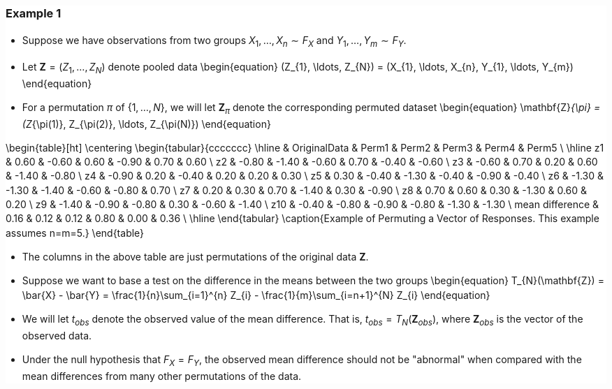### Example 1   

* Suppose we have observations from two groups $X_{1}, \ldots, X_{n} \sim F_{X}$
and $Y_{1}, \ldots, Y_{m} \sim F_{Y}$.

* Let $\mathbf{Z} = (Z_{1}, \ldots, Z_{N})$ denote pooled data
\begin{equation}
(Z_{1}, \ldots, Z_{N}) = (X_{1}, \ldots, X_{n}, Y_{1}, \ldots, Y_{m})
\end{equation}

* For a permutation $\pi$ of $\{1, \ldots, N\}$, we will let $\mathbf{Z}_{\pi}$
denote the corresponding permuted dataset
\begin{equation}
\mathbf{Z}_{\pi} = (Z_{\pi(1)}, Z_{\pi(2)}, \ldots, Z_{\pi(N)})
\end{equation}



\begin{table}[ht]
\centering
\begin{tabular}{ccccccc}
  \hline
 & OriginalData & Perm1 & Perm2 & Perm3 & Perm4 & Perm5 \\ 
  \hline
z1 & 0.60 & -0.60 & 0.60 & -0.90 & 0.70 & 0.60 \\ 
  z2 & -0.80 & -1.40 & -0.60 & 0.70 & -0.40 & -0.60 \\ 
  z3 & -0.60 & 0.70 & 0.20 & 0.60 & -1.40 & -0.80 \\ 
  z4 & -0.90 & 0.20 & -0.40 & 0.20 & 0.20 & 0.30 \\ 
  z5 & 0.30 & -0.40 & -1.30 & -0.40 & -0.90 & -0.40 \\ 
  z6 & -1.30 & -1.30 & -1.40 & -0.60 & -0.80 & 0.70 \\ 
  z7 & 0.20 & 0.30 & 0.70 & -1.40 & 0.30 & -0.90 \\ 
  z8 & 0.70 & 0.60 & 0.30 & -1.30 & 0.60 & 0.20 \\ 
  z9 & -1.40 & -0.90 & -0.80 & 0.30 & -0.60 & -1.40 \\ 
  z10 & -0.40 & -0.80 & -0.90 & -0.80 & -1.30 & -1.30 \\ 
  mean difference & 0.16 & 0.12 & 0.12 & 0.80 & 0.00 & 0.36 \\ 
   \hline
\end{tabular}
\caption{Example of Permuting a Vector of Responses.
              This example assumes n=m=5.} 
\end{table}

* The columns in the above table are just permutations of the original data $\mathbf{Z}$.

* Suppose we want to base a test on the difference in the means between the two groups
\begin{equation}
T_{N}(\mathbf{Z}) = \bar{X} - \bar{Y} = \frac{1}{n}\sum_{i=1}^{n} Z_{i} - \frac{1}{m}\sum_{i=n+1}^{N} Z_{i}
\end{equation}

* We will let $t_{obs}$ denote the observed value of the mean difference. That is, 
$t_{obs} = T_{N}(\mathbf{Z}_{obs})$, where $\mathbf{Z}_{obs}$ is the vector of the observed data.

* Under the null hypothesis that $F_{X} = F_{Y}$, the observed mean difference 
 should not be "abnormal" when compared with the mean differences from 
many other permutations of the data.
